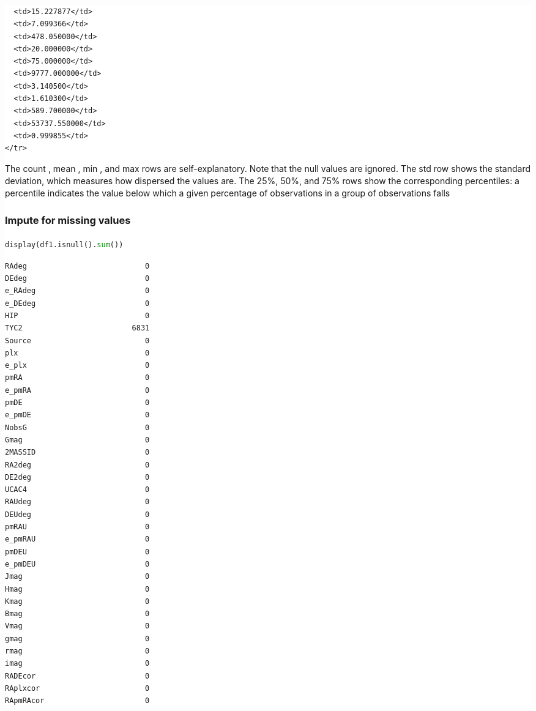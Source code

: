       <td>15.227877</td>
      <td>7.099366</td>
      <td>478.050000</td>
      <td>20.000000</td>
      <td>75.000000</td>
      <td>9777.000000</td>
      <td>3.140500</td>
      <td>1.610300</td>
      <td>589.700000</td>
      <td>53737.550000</td>
      <td>0.999855</td>
    </tr>
  </tbody>
</table>
</div>


The count , mean , min , and max rows are self-explanatory.  Note that the null values are ignored. The std row shows the standard deviation, which measures how dispersed the values are. The 25%, 50%, and 75% rows show the corresponding percentiles: a percentile indicates the value below which a given percentage of observations in a group of observations falls

### Impute for missing values


```python
display(df1.isnull().sum())
```


    RAdeg                           0
    DEdeg                           0
    e_RAdeg                         0
    e_DEdeg                         0
    HIP                             0
    TYC2                         6831
    Source                          0
    plx                             0
    e_plx                           0
    pmRA                            0
    e_pmRA                          0
    pmDE                            0
    e_pmDE                          0
    NobsG                           0
    Gmag                            0
    2MASSID                         0
    RA2deg                          0
    DE2deg                          0
    UCAC4                           0
    RAUdeg                          0
    DEUdeg                          0
    pmRAU                           0
    e_pmRAU                         0
    pmDEU                           0
    e_pmDEU                         0
    Jmag                            0
    Hmag                            0
    Kmag                            0
    Bmag                            0
    Vmag                            0
    gmag                            0
    rmag                            0
    imag                            0
    RADEcor                         0
    RAplxcor                        0
    RApmRAcor                       0